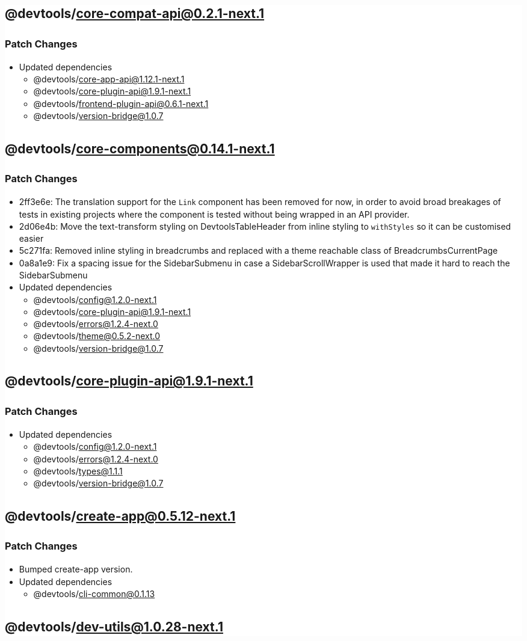 ## @devtools/core-compat-api@0.2.1-next.1

### Patch Changes

- Updated dependencies
  - @devtools/core-app-api@1.12.1-next.1
  - @devtools/core-plugin-api@1.9.1-next.1
  - @devtools/frontend-plugin-api@0.6.1-next.1
  - @devtools/version-bridge@1.0.7

## @devtools/core-components@0.14.1-next.1

### Patch Changes

- 2ff3e6e: The translation support for the `Link` component has been removed for now, in order to avoid broad breakages of tests in existing projects where the component is tested without being wrapped in an API provider.
- 2d06e4b: Move the text-transform styling on DevtoolsTableHeader from inline styling to `withStyles` so it can be customised easier
- 5c271fa: Removed inline styling in breadcrumbs and replaced with a theme reachable class of BreadcrumbsCurrentPage
- 0a8a1e9: Fix a spacing issue for the SidebarSubmenu in case a SidebarScrollWrapper is used that made it hard to reach the SidebarSubmenu
- Updated dependencies
  - @devtools/config@1.2.0-next.1
  - @devtools/core-plugin-api@1.9.1-next.1
  - @devtools/errors@1.2.4-next.0
  - @devtools/theme@0.5.2-next.0
  - @devtools/version-bridge@1.0.7

## @devtools/core-plugin-api@1.9.1-next.1

### Patch Changes

- Updated dependencies
  - @devtools/config@1.2.0-next.1
  - @devtools/errors@1.2.4-next.0
  - @devtools/types@1.1.1
  - @devtools/version-bridge@1.0.7

## @devtools/create-app@0.5.12-next.1

### Patch Changes

- Bumped create-app version.
- Updated dependencies
  - @devtools/cli-common@0.1.13

## @devtools/dev-utils@1.0.28-next.1
